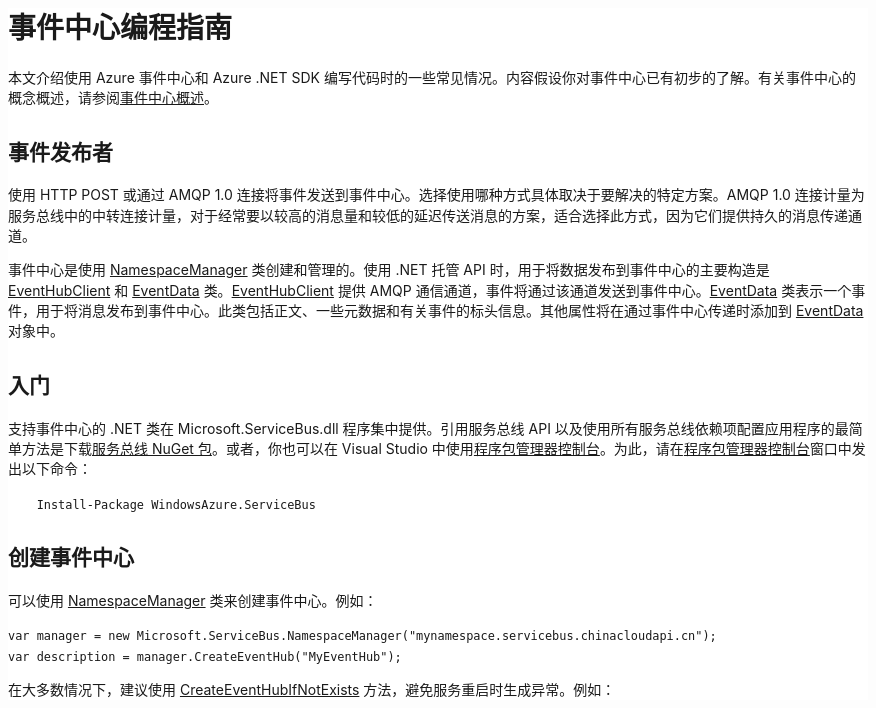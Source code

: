 <properties 
    pageTitle="Azure 事件中心编程指南 | Azure"
    description="介绍如何使用 Azure.NET SDK 进行 Azure 事件中心编程。"
    services="event-hubs"
    documentationcenter="na"
    author="sethmanheim"
    manager="timlt"
    editor="" />
<tags
    ms.assetid="64cbfd3d-4a0e-4455-a90a-7f3d4f080323"
    ms.service="event-hubs"
    ms.devlang="na"
    ms.topic="article"
    ms.tgt_pltfrm="na"
    ms.workload="tbd"
    ms.date="02/10/2017"
    wacn.date="03/24/2017"
    ms.author="sethm" />  


# 事件中心编程指南

本文介绍使用 Azure 事件中心和 Azure .NET SDK 编写代码时的一些常见情况。内容假设你对事件中心已有初步的了解。有关事件中心的概念概述，请参阅[事件中心概述](/documentation/articles/event-hubs-what-is-event-hubs/)。

## 事件发布者
使用 HTTP POST 或通过 AMQP 1.0 连接将事件发送到事件中心。选择使用哪种方式具体取决于要解决的特定方案。AMQP 1.0 连接计量为服务总线中的中转连接计量，对于经常要以较高的消息量和较低的延迟传送消息的方案，适合选择此方式，因为它们提供持久的消息传递通道。

事件中心是使用 [NamespaceManager][] 类创建和管理的。使用 .NET 托管 API 时，用于将数据发布到事件中心的主要构造是 [EventHubClient](https://docs.microsoft.com/zh-cn/dotnet/api/microsoft.servicebus.messaging.eventhubclient) 和 [EventData][] 类。[EventHubClient][] 提供 AMQP 通信通道，事件将通过该通道发送到事件中心。[EventData][] 类表示一个事件，用于将消息发布到事件中心。此类包括正文、一些元数据和有关事件的标头信息。其他属性将在通过事件中心传递时添加到 [EventData][] 对象中。

## 入门
支持事件中心的 .NET 类在 Microsoft.ServiceBus.dll 程序集中提供。引用服务总线 API 以及使用所有服务总线依赖项配置应用程序的最简单方法是下载[服务总线 NuGet 包](https://www.nuget.org/packages/WindowsAzure.ServiceBus)。或者，你也可以在 Visual Studio 中使用[程序包管理器控制台](http://docs.nuget.org/docs/start-here/using-the-package-manager-console)。为此，请在[程序包管理器控制台](http://docs.nuget.org/docs/start-here/using-the-package-manager-console)窗口中发出以下命令：


		Install-Package WindowsAzure.ServiceBus


## 创建事件中心
可以使用 [NamespaceManager][] 类来创建事件中心。例如：

    var manager = new Microsoft.ServiceBus.NamespaceManager("mynamespace.servicebus.chinacloudapi.cn");
    var description = manager.CreateEventHub("MyEventHub");

在大多数情况下，建议使用 [CreateEventHubIfNotExists][] 方法，避免服务重启时生成异常。例如：


[NamespaceManager]: https://docs.microsoft.com/zh-cn/dotnet/api/microsoft.servicebus.namespacemanager
[EventHubClient]: https://docs.microsoft.com/zh-cn/dotnet/api/microsoft.servicebus.messaging.eventhubclient
[EventData]: https://docs.microsoft.com/zh-cn/dotnet/api/microsoft.servicebus.messaging.eventdata
[CreateEventHubIfNotExists]: https://docs.microsoft.com/zh-cn/dotnet/api/microsoft.servicebus.namespacemanager#Microsoft_ServiceBus_NamespaceManager_CreateEventHubIfNotExists_System_String_
[PartitionKey]: https://docs.microsoft.com/zh-cn/dotnet/api/microsoft.servicebus.messaging.eventdata#Microsoft_ServiceBus_Messaging_EventData_PartitionKey
[EventProcessorHost]: https://docs.microsoft.com/zh-cn/dotnet/api/microsoft.servicebus.messaging.eventprocessorhost